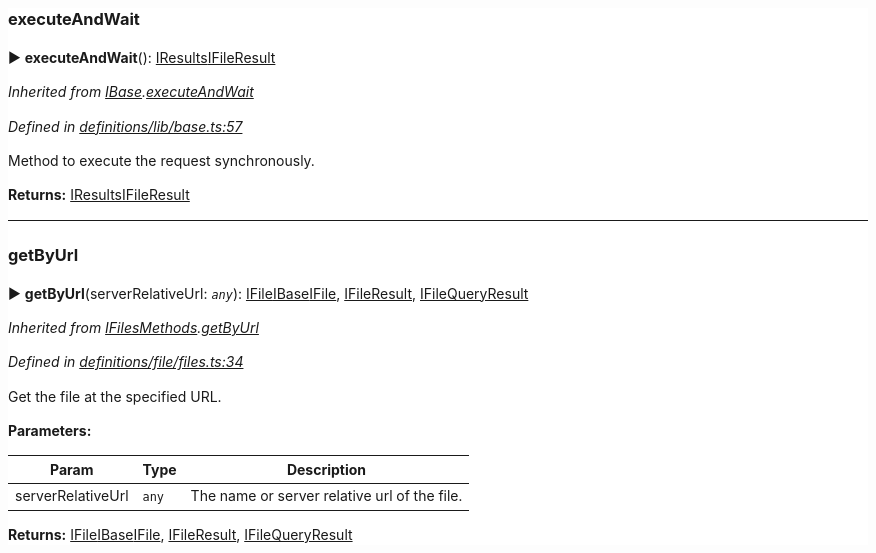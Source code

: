 <a id="executeandwait"></a>

###  executeAndWait

► **executeAndWait**(): [IResults](_definitions_lib_types_.iresults.md)[IFileResult](_definitions_file_file_.ifileresult.md)




*Inherited from [IBase](_definitions_lib_base_.ibase.md).[executeAndWait](_definitions_lib_base_.ibase.md#executeandwait)*

*Defined in [definitions/lib/base.ts:57](https://github.com/gunjandatta/sprest/blob/3de79f1/src/definitions/lib/base.ts#L57)*



Method to execute the request synchronously.




**Returns:** [IResults](_definitions_lib_types_.iresults.md)[IFileResult](_definitions_file_file_.ifileresult.md)





___

<a id="getbyurl"></a>

###  getByUrl

► **getByUrl**(serverRelativeUrl: *`any`*): [IFile](_definitions_file_file_.ifile.md)[IBase](_definitions_lib_base_.ibase.md)[IFile](_definitions_file_file_.ifile.md), [IFileResult](_definitions_file_file_.ifileresult.md), [IFileQueryResult](_definitions_file_file_.ifilequeryresult.md)




*Inherited from [IFilesMethods](_definitions_file_files_.ifilesmethods.md).[getByUrl](_definitions_file_files_.ifilesmethods.md#getbyurl)*

*Defined in [definitions/file/files.ts:34](https://github.com/gunjandatta/sprest/blob/3de79f1/src/definitions/file/files.ts#L34)*



Get the file at the specified URL.


**Parameters:**

| Param | Type | Description |
| ------ | ------ | ------ |
| serverRelativeUrl | `any`   |  The name or server relative url of the file. |





**Returns:** [IFile](_definitions_file_file_.ifile.md)[IBase](_definitions_lib_base_.ibase.md)[IFile](_definitions_file_file_.ifile.md), [IFileResult](_definitions_file_file_.ifileresult.md), [IFileQueryResult](_definitions_file_file_.ifilequeryresult.md)
